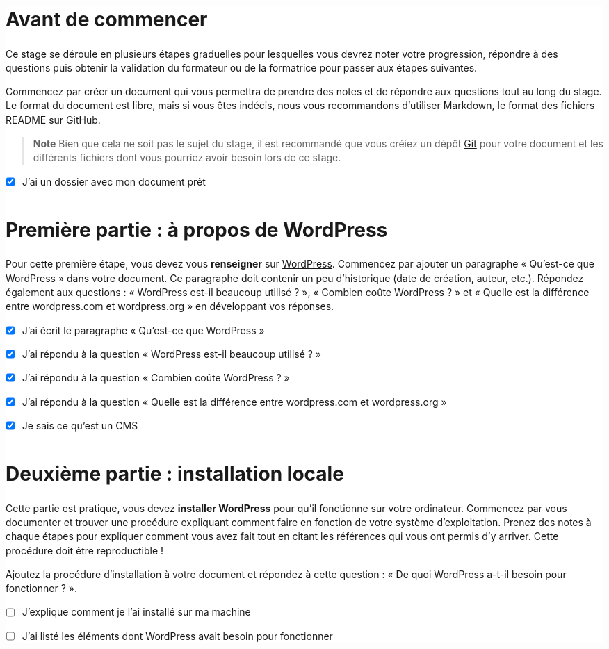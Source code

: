 
# Avant de commencer

Ce stage se déroule en plusieurs étapes graduelles pour lesquelles vous devrez
noter votre progression, répondre à des questions puis obtenir la validation du
formateur ou de la formatrice pour passer aux étapes suivantes.

Commencez par créer un document qui vous permettra de prendre des notes et de
répondre aux questions tout au long du stage. Le format du document est libre, 
mais si vous êtes indécis, nous vous recommandons d’utiliser [Markdown], le 
format des fichiers README sur GitHub.

> **Note**
> Bien que cela ne soit pas le sujet du stage, il est recommandé que vous créiez
> un dépôt [Git] pour votre document et les différents fichiers dont vous
> pourriez avoir besoin lors de ce stage.

- [x] J’ai un dossier avec mon document prêt


# Première partie : à propos de WordPress

Pour cette première étape, vous devez vous **renseigner** sur [WordPress].
Commencez par ajouter un paragraphe « Qu’est-ce que WordPress » dans votre
document. Ce paragraphe doit contenir un peu d’historique (date de création,
auteur, etc.). Répondez également aux questions : « WordPress est-il beaucoup
utilisé ? », « Combien coûte WordPress ? » et « Quelle est la différence entre
wordpress.com et wordpress.org » en développant vos réponses. 

- [x] J’ai écrit le paragraphe « Qu’est-ce que WordPress »
- [x] J’ai répondu à la question « WordPress est-il beaucoup utilisé ? »
- [x] J’ai répondu à la question « Combien coûte WordPress ? »
- [x] J’ai répondu à la question « Quelle est la différence entre wordpress.com 
      et wordpress.org »
- [x] Je sais ce qu’est un CMS


# Deuxième partie : installation locale

Cette partie est pratique, vous devez **installer WordPress** pour qu’il
fonctionne sur votre ordinateur. Commencez par vous documenter et trouver une
procédure expliquant comment faire en fonction de votre système d’exploitation.
Prenez des notes à chaque étapes pour expliquer comment vous avez fait tout en
citant les références qui vous ont permis d’y arriver. Cette procédure doit être
reproductible !

Ajoutez la procédure d’installation à votre document et répondez à cette 
question : « De quoi WordPress a-t-il besoin pour fonctionner ? ».

- [ ] J’explique comment je l’ai installé sur ma machine
- [ ] J’ai listé les éléments dont WordPress avait besoin pour fonctionner



[Markdown]: https://fr.wikipedia.org/wiki/Markdown
[Git]: https://fr.wikipedia.org/wiki/Git
[WordPress]: https://wordpress.com/
[Solomon Hykes]: https://fr.wikipedia.org/wiki/Solomon_Hykes
[Docker]: https://fr.wikipedia.org/wiki/Docker_(logiciel)
[docker compose]: https://docs.docker.com/compose/
[PRA]: https://fr.wikipedia.org/wiki/Plan_de_reprise_d%27activit%C3%A9
[Let's encrypt]: https://letsencrypt.org/
[How the Release Cycle Works]: https://make.wordpress.org/core/handbook/about/release-cycle/
[What is Kubernetes]: https://kubernetes.io/fr/docs/concepts/overview/what-is-kubernetes/
[Apache]: https://httpd.apache.org
[MariaDB]: https://mariadb.org
[cache]: https://fr.wikipedia.org/wiki/M%C3%A9moire_cache
[Varnish]: https://varnish-cache.org
[Cloudflare]: https://fr.wikipedia.org/wiki/Cloudflare
[Grafana]: https://grafana.com
[Prometheus]: https://prometheus.io
[Kibana]: https://www.elastic.co/kibana
[Ansible]: https://www.ansible.com
[Keybase]: https://fr.wikipedia.org/wiki/Keybase
[DevOps]: https://fr.wikipedia.org/wiki/Devops
[12 facteurs]: https://12factor.net/fr/
[Pandoc]: https://pandoc.org
[modifications]: https://github.com/ponsfrilus/fiche-de-stage-WordPress/pulls
[commentaires]: https://github.com/ponsfrilus/fiche-de-stage-WordPress/issues/new
[1998]: ./img/1998.png
[2004]: ./img/2004.png
[2007]: ./img/2007.png
[2010]: ./img/2010.png
[2014]: ./img/2014.jpg
[2019]: ./img/2019.png
[^1]: Par exemple en proposant <https://www.virtuozzo.com>,
[^2]: Dont Jahia (<https://www.jahia.com>)
[//]: # `export VERSION=$(sed -n -e 's/<!-- version:\s\(.*\)\s-->/\1/p' README.md); pandoc README.md --pdf-engine=xelatex --variable urlcolor=cyan -V papersize:a4paper -V geometry:margin=2cm -o $(date +"%Y-%m-%d")_Stage_WordPress_ISAS-FSD_${VERSION}.pdf && xpdf $(date +"%Y-%m-%d")_Stage_WordPress_ISAS-FSD_${VERSION}.pdf`